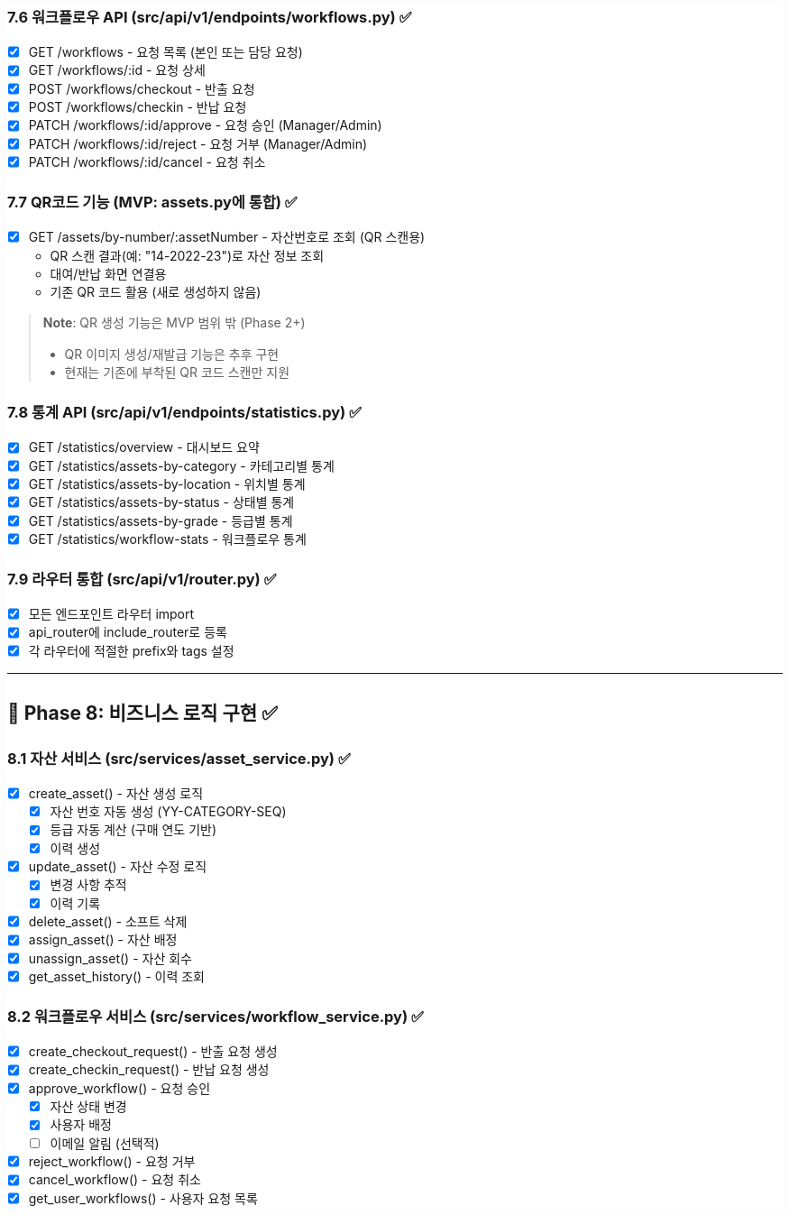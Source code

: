 ### 7.6 워크플로우 API (src/api/v1/endpoints/workflows.py) ✅
- [x] GET /workflows - 요청 목록 (본인 또는 담당 요청)
- [x] GET /workflows/:id - 요청 상세
- [x] POST /workflows/checkout - 반출 요청
- [x] POST /workflows/checkin - 반납 요청
- [x] PATCH /workflows/:id/approve - 요청 승인 (Manager/Admin)
- [x] PATCH /workflows/:id/reject - 요청 거부 (Manager/Admin)
- [x] PATCH /workflows/:id/cancel - 요청 취소

### 7.7 QR코드 기능 (MVP: assets.py에 통합) ✅
- [x] GET /assets/by-number/:assetNumber - 자산번호로 조회 (QR 스캔용)
  - QR 스캔 결과(예: "14-2022-23")로 자산 정보 조회
  - 대여/반납 화면 연결용
  - 기존 QR 코드 활용 (새로 생성하지 않음)

> **Note**: QR 생성 기능은 MVP 범위 밖 (Phase 2+)
> - QR 이미지 생성/재발급 기능은 추후 구현
> - 현재는 기존에 부착된 QR 코드 스캔만 지원

### 7.8 통계 API (src/api/v1/endpoints/statistics.py) ✅
- [x] GET /statistics/overview - 대시보드 요약
- [x] GET /statistics/assets-by-category - 카테고리별 통계
- [x] GET /statistics/assets-by-location - 위치별 통계
- [x] GET /statistics/assets-by-status - 상태별 통계
- [x] GET /statistics/assets-by-grade - 등급별 통계
- [x] GET /statistics/workflow-stats - 워크플로우 통계

### 7.9 라우터 통합 (src/api/v1/router.py) ✅
- [x] 모든 엔드포인트 라우터 import
- [x] api_router에 include_router로 등록
- [x] 각 라우터에 적절한 prefix와 tags 설정

---

## 💼 Phase 8: 비즈니스 로직 구현 ✅

### 8.1 자산 서비스 (src/services/asset_service.py) ✅
- [x] create_asset() - 자산 생성 로직
  - [x] 자산 번호 자동 생성 (YY-CATEGORY-SEQ)
  - [x] 등급 자동 계산 (구매 연도 기반)
  - [x] 이력 생성
- [x] update_asset() - 자산 수정 로직
  - [x] 변경 사항 추적
  - [x] 이력 기록
- [x] delete_asset() - 소프트 삭제
- [x] assign_asset() - 자산 배정
- [x] unassign_asset() - 자산 회수
- [x] get_asset_history() - 이력 조회

### 8.2 워크플로우 서비스 (src/services/workflow_service.py) ✅
- [x] create_checkout_request() - 반출 요청 생성
- [x] create_checkin_request() - 반납 요청 생성
- [x] approve_workflow() - 요청 승인
  - [x] 자산 상태 변경
  - [x] 사용자 배정
  - [ ] 이메일 알림 (선택적)
- [x] reject_workflow() - 요청 거부
- [x] cancel_workflow() - 요청 취소
- [x] get_user_workflows() - 사용자 요청 목록
